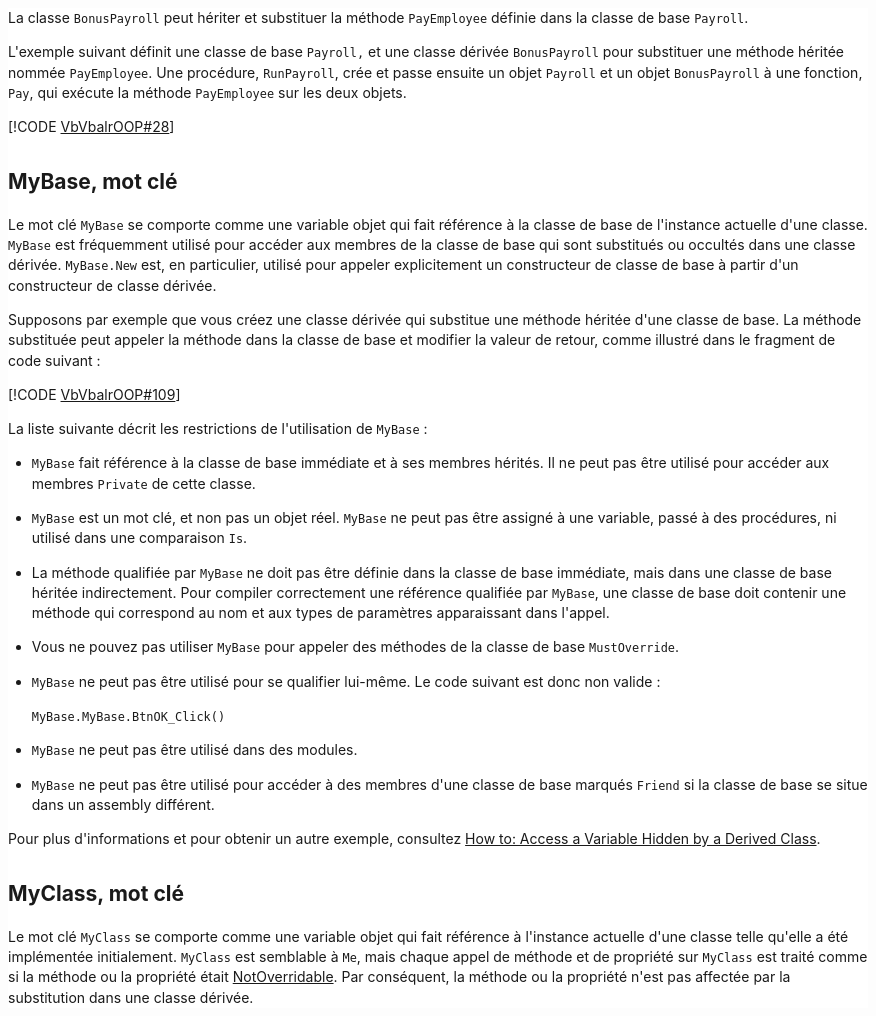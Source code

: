  La classe `BonusPayroll` peut hériter et substituer la méthode `PayEmployee` définie dans la classe de base `Payroll`.  
  
 L'exemple suivant définit une classe de base `Payroll,` et une classe dérivée `BonusPayroll` pour substituer une méthode héritée nommée `PayEmployee`.  Une procédure, `RunPayroll`, crée et passe ensuite un objet `Payroll` et un objet `BonusPayroll` à une fonction, `Pay`, qui exécute la méthode `PayEmployee` sur les deux objets.  
  
 [!CODE [VbVbalrOOP#28](../CodeSnippet/VS_Snippets_VBCSharp/VbVbalrOOP#28)]  
  
## MyBase, mot clé  
 Le mot clé `MyBase` se comporte comme une variable objet qui fait référence à la classe de base de l'instance actuelle d'une classe.  `MyBase` est fréquemment utilisé pour accéder aux membres de la classe de base qui sont substitués ou occultés dans une classe dérivée.  `MyBase.New` est, en particulier, utilisé pour appeler explicitement un constructeur de classe de base à partir d'un constructeur de classe dérivée.  
  
 Supposons par exemple que vous créez une classe dérivée qui substitue une méthode héritée d'une classe de base.  La méthode substituée peut appeler la méthode dans la classe de base et modifier la valeur de retour, comme illustré dans le fragment de code suivant :  
  
 [!CODE [VbVbalrOOP#109](../CodeSnippet/VS_Snippets_VBCSharp/VbVbalrOOP#109)]  
  
 La liste suivante décrit les restrictions de l'utilisation de `MyBase` :  
  
-   `MyBase` fait référence à la classe de base immédiate et à ses membres hérités.  Il ne peut pas être utilisé pour accéder aux membres `Private` de cette classe.  
  
-   `MyBase` est un mot clé, et non pas un objet réel.  `MyBase` ne peut pas être assigné à une variable, passé à des procédures, ni utilisé dans une comparaison `Is`.  
  
-   La méthode qualifiée par `MyBase` ne doit pas être définie dans la classe de base immédiate, mais dans une classe de base héritée indirectement.  Pour compiler correctement une référence qualifiée par `MyBase`, une classe de base doit contenir une méthode qui correspond au nom et aux types de paramètres apparaissant dans l'appel.  
  
-   Vous ne pouvez pas utiliser `MyBase` pour appeler des méthodes de la classe de base `MustOverride`.  
  
-   `MyBase` ne peut pas être utilisé pour se qualifier lui\-même.  Le code suivant est donc non valide :  
  
     `MyBase.MyBase.BtnOK_Click()`  
  
-   `MyBase` ne peut pas être utilisé dans des modules.  
  
-   `MyBase` ne peut pas être utilisé pour accéder à des membres d'une classe de base marqués `Friend` si la classe de base se situe dans un assembly différent.  
  
 Pour plus d'informations et pour obtenir un autre exemple, consultez [How to: Access a Variable Hidden by a Derived Class](../../../../visual-basic/programming-guide/language-features/declared-elements/how-to-access-a-variable-hidden-by-a-derived-class.md).  
  
## MyClass, mot clé  
 Le mot clé `MyClass` se comporte comme une variable objet qui fait référence à l'instance actuelle d'une classe telle qu'elle a été implémentée initialement.  `MyClass` est semblable à `Me`, mais chaque appel de méthode et de propriété sur `MyClass` est traité comme si la méthode ou la propriété était [NotOverridable](../../../../visual-basic/language-reference/modifiers/notoverridable.md).  Par conséquent, la méthode ou la propriété n'est pas affectée par la substitution dans une classe dérivée.  
  
